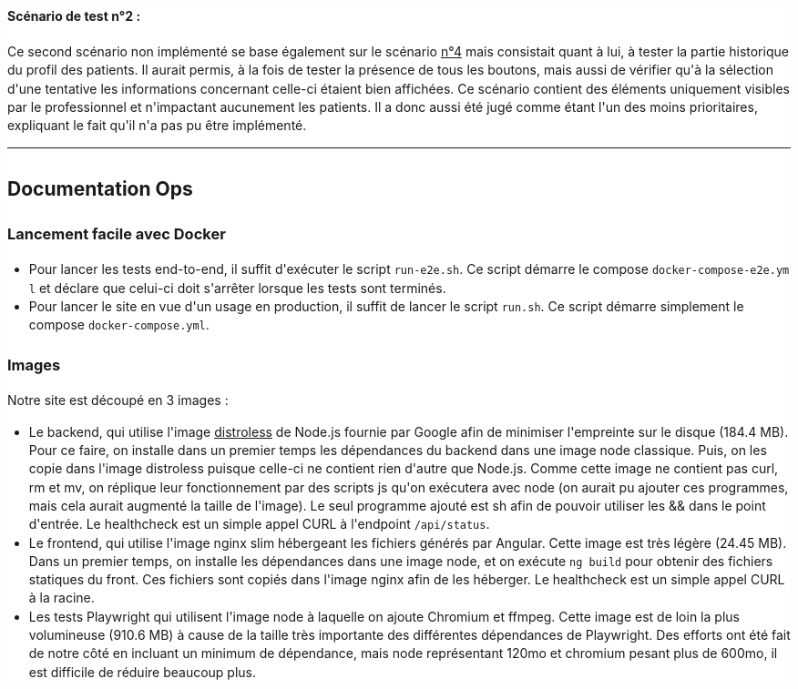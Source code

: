 #### Scénario de test n°2 :

Ce second scénario non implémenté se base également sur le scénario [n°4](#scénario-4--visualisation-de-lévolution-point-de-vue-ergothérapeute) mais consistait
quant à lui,
à tester la partie historique du profil des patients. Il aurait permis, à la fois de tester
la présence de tous les boutons, mais aussi de vérifier qu'à la sélection d'une tentative
les informations concernant celle-ci étaient bien affichées. Ce scénario contient
des éléments uniquement visibles par le professionnel et n'impactant aucunement les patients.
Il a donc aussi été jugé comme étant l'un des moins prioritaires, expliquant le fait qu'il n'a pas pu être implémenté.

----

## Documentation Ops

### Lancement facile avec Docker

* Pour lancer les tests end-to-end, il suffit d'exécuter le script `run-e2e.sh`.
  Ce script démarre le compose `docker-compose-e2e.yml` et déclare que celui-ci doit s'arrêter lorsque les tests sont terminés.
* Pour lancer le site en vue d'un usage en production, il suffit de lancer le script `run.sh`. Ce script démarre simplement le compose `docker-compose.yml`.

### Images

Notre site est découpé en 3 images :

* Le backend, qui utilise l'image [distroless](https://github.com/GoogleContainerTools/distroless) de Node.js fournie par Google
  afin de minimiser l'empreinte sur le disque (184.4 MB).  
  Pour ce faire, on installe dans un premier temps les dépendances du backend dans une image node classique.
  Puis, on les copie dans l'image distroless puisque celle-ci ne contient rien d'autre que Node.js.
  Comme cette image ne contient pas curl, rm et mv, on réplique leur fonctionnement par des scripts js qu'on exécutera avec node
  (on aurait pu ajouter ces programmes, mais cela aurait augmenté la taille de l'image).
  Le seul programme ajouté est sh afin de pouvoir utiliser les && dans le point d'entrée.
  Le healthcheck est un simple appel CURL à l'endpoint `/api/status`.
* Le frontend, qui utilise l'image nginx slim hébergeant les fichiers générés par Angular. Cette image est très légère (24.45 MB).
  Dans un premier temps, on installe les dépendances dans une image node, et on exécute `ng build` pour obtenir des fichiers statiques du front.
  Ces fichiers sont copiés dans l'image nginx afin de les héberger.
  Le healthcheck est un simple appel CURL à la racine.
* Les tests Playwright qui utilisent l'image node à laquelle on ajoute Chromium et ffmpeg.
  Cette image est de loin la plus volumineuse (910.6 MB) à cause de la taille très importante des différentes dépendances de Playwright.
  Des efforts ont été fait de notre côté en incluant un minimum de dépendance, mais node représentant 120mo et chromium pesant plus de 600mo,
  il est difficile de réduire beaucoup plus.
